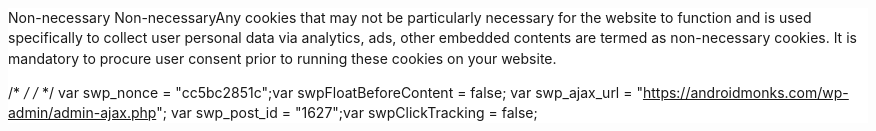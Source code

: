 Non-necessary  Non-necessaryAny cookies that may not be particularly necessary for the website to function and is used specifically to collect user personal data via analytics, ads, other embedded contents are termed as non-necessary cookies. It is mandatory to procure user consent prior to running these cookies on your website.

  /* <![CDATA[ */
var tocplus = {"visibility\_show":"show","visibility\_hide":"hide","width":"Auto"};
/* ]]> */  /* <![CDATA[ */
var socialWarfare = {"addons":[],"post\_id":"1627","variables":{"emphasizeIcons":false,"powered\_by\_toggle":false,"affiliate\_link":"https:\/\/warfareplugins.com"},"floatBeforeContent":""};
/* ]]> */         var swp\_nonce = "cc5bc2851c";var swpFloatBeforeContent = false; var swp\_ajax\_url = "https://androidmonks.com/wp-admin/admin-ajax.php"; var swp\_post\_id = "1627";var swpClickTracking = false; 